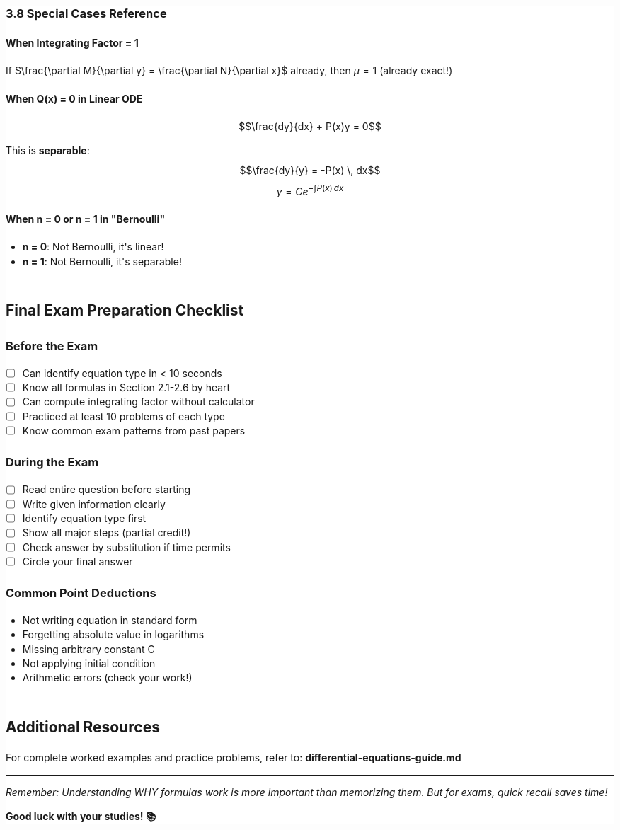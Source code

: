 
### 3.8 Special Cases Reference

#### When Integrating Factor = 1

If $\frac{\partial M}{\partial y} = \frac{\partial N}{\partial x}$ already, then $\mu = 1$ (already exact!)

#### When Q(x) = 0 in Linear ODE

$$\frac{dy}{dx} + P(x)y = 0$$

This is **separable**:
$$\frac{dy}{y} = -P(x) \, dx$$
$$y = Ce^{-\int P(x) \, dx}$$

#### When n = 0 or n = 1 in "Bernoulli"

- **n = 0**: Not Bernoulli, it's linear!
- **n = 1**: Not Bernoulli, it's separable!

---

## Final Exam Preparation Checklist

### Before the Exam

- [ ] Can identify equation type in < 10 seconds
- [ ] Know all formulas in Section 2.1-2.6 by heart
- [ ] Can compute integrating factor without calculator
- [ ] Practiced at least 10 problems of each type
- [ ] Know common exam patterns from past papers

### During the Exam

- [ ] Read entire question before starting
- [ ] Write given information clearly
- [ ] Identify equation type first
- [ ] Show all major steps (partial credit!)
- [ ] Check answer by substitution if time permits
- [ ] Circle your final answer

### Common Point Deductions

- Not writing equation in standard form
- Forgetting absolute value in logarithms
- Missing arbitrary constant C
- Not applying initial condition
- Arithmetic errors (check your work!)

---

## Additional Resources

For complete worked examples and practice problems, refer to:
**differential-equations-guide.md**

---

*Remember: Understanding WHY formulas work is more important than memorizing them. But for exams, quick recall saves time!*

**Good luck with your studies! 📚**

